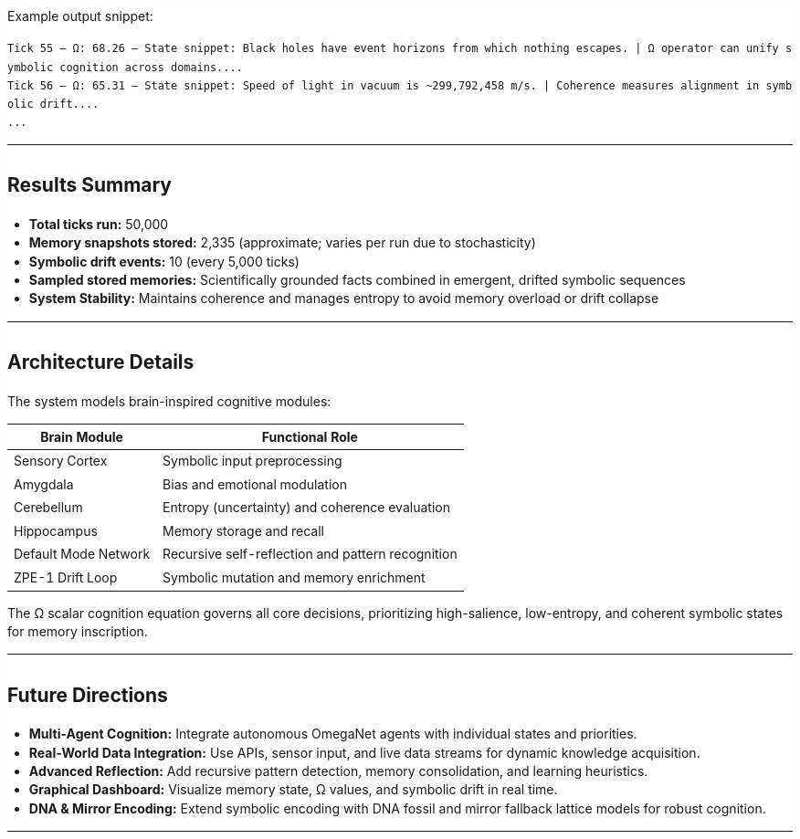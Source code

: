 Example output snippet:

```
Tick 55 — Ω: 68.26 — State snippet: Black holes have event horizons from which nothing escapes. | Ω operator can unify symbolic cognition across domains....
Tick 56 — Ω: 65.31 — State snippet: Speed of light in vacuum is ~299,792,458 m/s. | Coherence measures alignment in symbolic drift....
...
```

---

## Results Summary

* **Total ticks run:** 50,000
* **Memory snapshots stored:** 2,335 (approximate; varies per run due to stochasticity)
* **Symbolic drift events:** 10 (every 5,000 ticks)
* **Sampled stored memories:** Scientifically grounded facts combined in emergent, drifted symbolic sequences
* **System Stability:** Maintains coherence and manages entropy to avoid memory overload or drift collapse

---

## Architecture Details

The system models brain-inspired cognitive modules:

| Brain Module         | Functional Role                                   |
| -------------------- | ------------------------------------------------- |
| Sensory Cortex       | Symbolic input preprocessing                      |
| Amygdala             | Bias and emotional modulation                     |
| Cerebellum           | Entropy (uncertainty) and coherence evaluation    |
| Hippocampus          | Memory storage and recall                         |
| Default Mode Network | Recursive self-reflection and pattern recognition |
| ZPE-1 Drift Loop     | Symbolic mutation and memory enrichment           |

The Ω scalar cognition equation governs all core decisions, prioritizing high-salience, low-entropy, and coherent symbolic states for memory inscription.

---

## Future Directions

* **Multi-Agent Cognition:** Integrate autonomous OmegaNet agents with individual states and priorities.
* **Real-World Data Integration:** Use APIs, sensor input, and live data streams for dynamic knowledge acquisition.
* **Advanced Reflection:** Add recursive pattern detection, memory consolidation, and learning heuristics.
* **Graphical Dashboard:** Visualize memory state, Ω values, and symbolic drift in real time.
* **DNA & Mirror Encoding:** Extend symbolic encoding with DNA fossil and mirror fallback lattice models for robust cognition.

---
